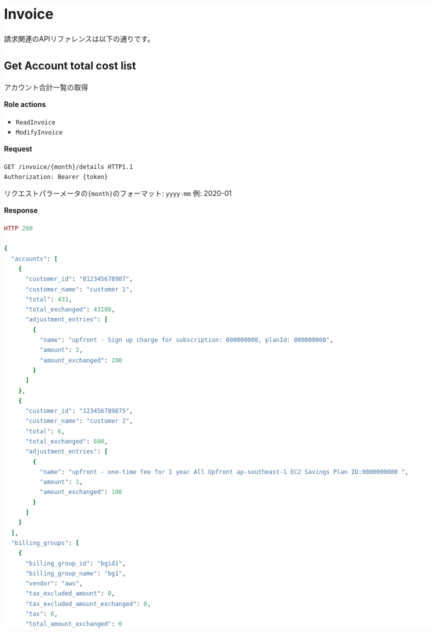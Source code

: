 # Invoice

請求関連のAPIリファレンスは以下の通りです。

## Get Account total cost list

アカウント合計一覧の取得

**Role actions**

* `ReadInvoice`
* `ModifyInvoice`

**Request**

```http
GET /invoice/{month}/details HTTP1.1
Authorization: Bearer {token}
```

リクエストパラーメータの`{month}`のフォーマット: `yyyy-mm` 例: 2020-01

**Response**

```ruby
HTTP 200

{
  "accounts": [
    {
      "customer_id": "012345678987",
      "customer_name": "customer 1",
      "total": 431,
      "total_exchanged": 43100,
      "adjustment_entries": [
        {
          "name": "upfront - Sign up charge for subscription: 000000000, planId: 000000000",
          "amount": 2,
          "amount_exchanged": 200
        }
      ]
    },
    {
      "customer_id": "123456789875",
      "customer_name": "customer 2",
      "total": 6,
      "total_exchanged": 600,
      "adjustment_entries": [
        {
          "name": "upfront - one-time fee for 1 year All Upfront ap-southeast-1 EC2 Savings Plan ID:0000000000 ",
          "amount": 1,
          "amount_exchanged": 100
        }
      ]
    }
  ],
  "billing_groups": [
    {
      "billing_group_id": "bgid1",
      "billing_group_name": "bg1",
      "vendor": "aws",
      "tax_excluded_amount": 0,
      "tax_excluded_amount_exchanged": 0,
      "tax": 0,
      "total_amount_exchanged": 0
```